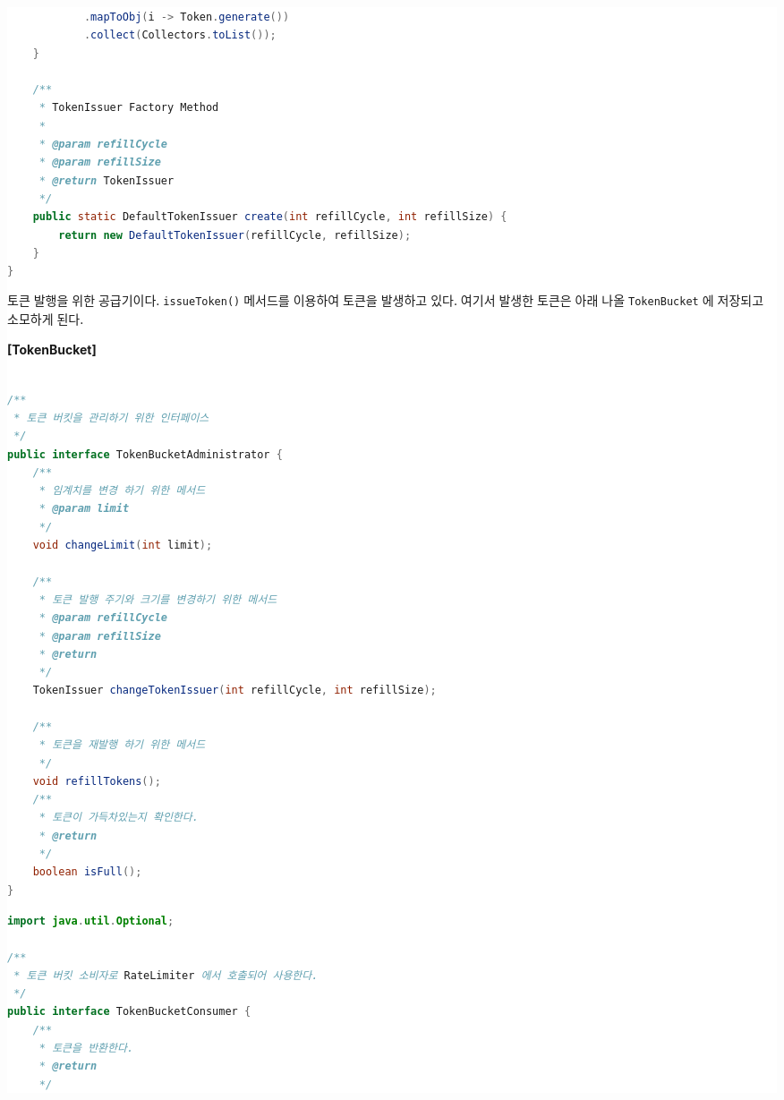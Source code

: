 ```java
            .mapToObj(i -> Token.generate())
            .collect(Collectors.toList());
    }

    /**
     * TokenIssuer Factory Method
     *
     * @param refillCycle
     * @param refillSize
     * @return TokenIssuer
     */
    public static DefaultTokenIssuer create(int refillCycle, int refillSize) {
        return new DefaultTokenIssuer(refillCycle, refillSize);
    }
}

```

토큰 발행을 위한 공급기이다. `issueToken()` 메서드를 이용하여 토큰을 발생하고 있다. 여기서 발생한 토큰은 아래 나올 `TokenBucket` 에 저장되고 소모하게 된다.

**[TokenBucket]**
```java

/**
 * 토큰 버킷을 관리하기 위한 인터페이스
 */
public interface TokenBucketAdministrator {
    /**
     * 임계치를 변경 하기 위한 메서드
     * @param limit
     */
    void changeLimit(int limit);

    /**
     * 토큰 발행 주기와 크기를 변경하기 위한 메서드
     * @param refillCycle
     * @param refillSize
     * @return
     */
    TokenIssuer changeTokenIssuer(int refillCycle, int refillSize);

    /**
     * 토큰을 재발행 하기 위한 메서드
     */
    void refillTokens();
    /**
     * 토큰이 가득차있는지 확인한다. 
     * @return
     */
    boolean isFull();
}
```
```java
import java.util.Optional;

/**
 * 토큰 버킷 소비자로 RateLimiter 에서 호출되어 사용한다.
 */
public interface TokenBucketConsumer {
    /**
     * 토큰을 반환한다.
     * @return
     */
```